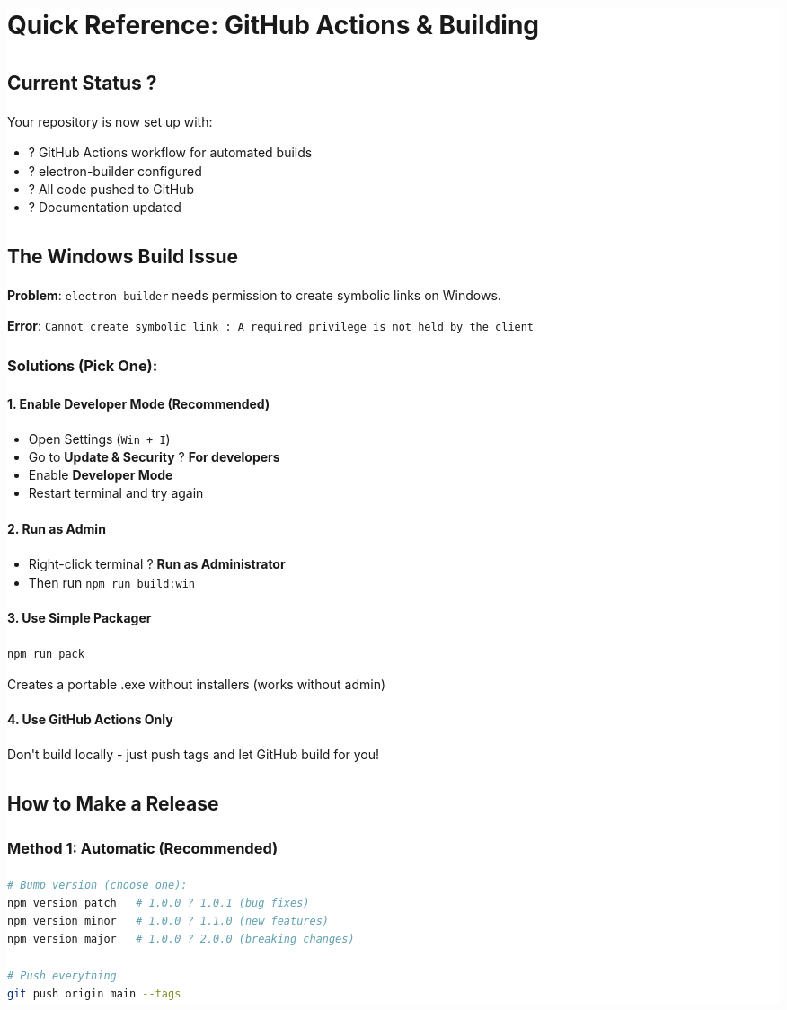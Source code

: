 # Quick Reference: GitHub Actions & Building

## Current Status ?

Your repository is now set up with:
- ? GitHub Actions workflow for automated builds
- ? electron-builder configured
- ? All code pushed to GitHub
- ? Documentation updated

## The Windows Build Issue

**Problem**: `electron-builder` needs permission to create symbolic links on Windows.

**Error**: `Cannot create symbolic link : A required privilege is not held by the client`

### Solutions (Pick One):

#### 1. Enable Developer Mode (Recommended)
- Open Settings (`Win + I`)
- Go to **Update & Security** ? **For developers**
- Enable **Developer Mode**
- Restart terminal and try again

#### 2. Run as Admin
- Right-click terminal ? **Run as Administrator**
- Then run `npm run build:win`

#### 3. Use Simple Packager
```bash
npm run pack
```
Creates a portable .exe without installers (works without admin)

#### 4. Use GitHub Actions Only
Don't build locally - just push tags and let GitHub build for you!

## How to Make a Release

### Method 1: Automatic (Recommended)

```bash
# Bump version (choose one):
npm version patch   # 1.0.0 ? 1.0.1 (bug fixes)
npm version minor   # 1.0.0 ? 1.1.0 (new features)
npm version major   # 1.0.0 ? 2.0.0 (breaking changes)

# Push everything
git push origin main --tags
```
